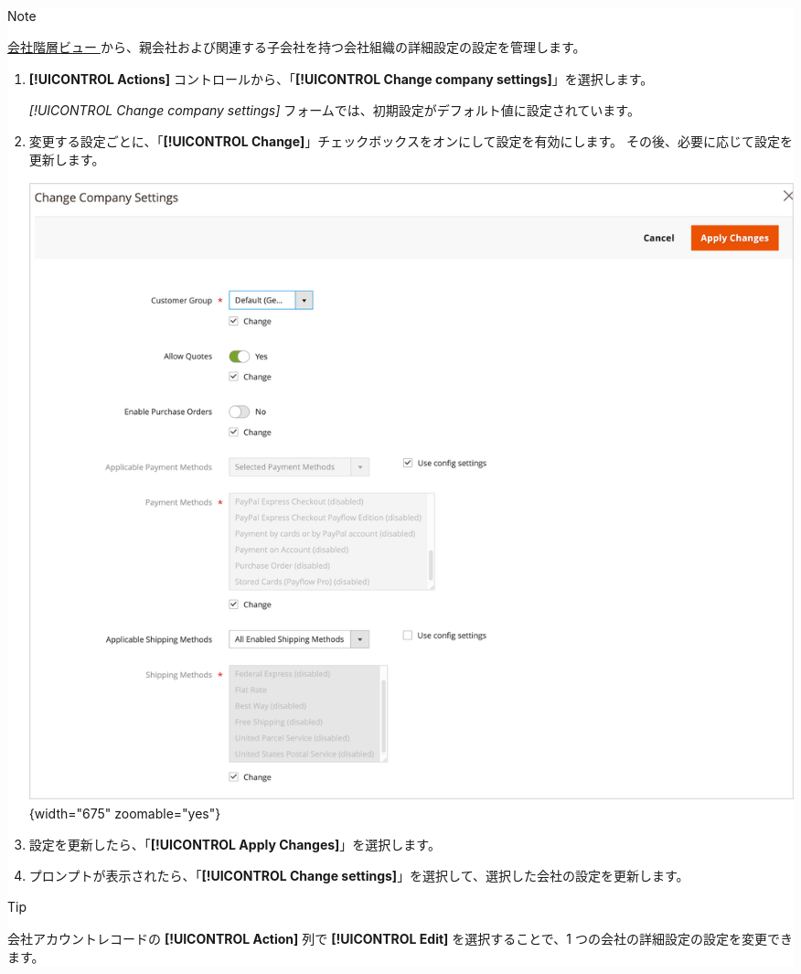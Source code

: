 >[!NOTE]
>
>[&#x200B; 会社階層ビュー &#x200B;](manage-company-hierarchy.md#change-company-settings) から、親会社および関連する子会社を持つ会社組織の詳細設定の設定を管理します。

1. **[!UICONTROL Actions]** コントロールから、「**[!UICONTROL Change company settings]**」を選択します。

   *[!UICONTROL Change company settings]* フォームでは、初期設定がデフォルト値に設定されています。

1. 変更する設定ごとに、「**[!UICONTROL Change]**」チェックボックスをオンにして設定を有効にします。 その後、必要に応じて設定を更新します。

   ![&#x200B; 複数の会社の会社設定の変更 &#x200B;](assets/companies-change-advanced-settings-action.png){width="675" zoomable="yes"}

1. 設定を更新したら、「**[!UICONTROL Apply Changes]**」を選択します。

1. プロンプトが表示されたら、「**[!UICONTROL Change settings]**」を選択して、選択した会社の設定を更新します。

>[!TIP]
>
>会社アカウントレコードの **[!UICONTROL Action]** 列で **[!UICONTROL Edit]** を選択することで、1 つの会社の詳細設定の設定を変更できます。
